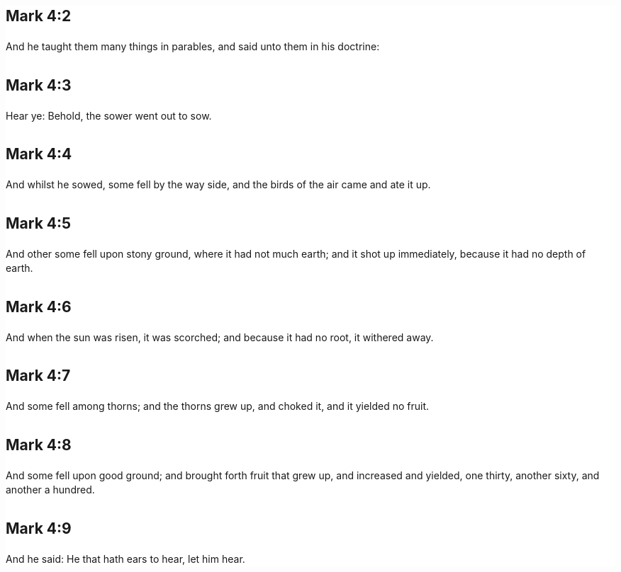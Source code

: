 <a id="org6cefbfa"></a>

## Mark 4:2

And he taught them many things in parables, and said unto them in his doctrine:


<a id="org3785271"></a>

## Mark 4:3

Hear ye: Behold, the sower went out to sow.


<a id="orgdb4bd00"></a>

## Mark 4:4

And whilst he sowed, some fell by the way side, and the birds of the air came and ate it up.


<a id="org5d363e7"></a>

## Mark 4:5

And other some fell upon stony ground, where it had not much earth; and it shot up immediately, because it had no depth of earth.


<a id="org9e99e55"></a>

## Mark 4:6

And when the sun was risen, it was scorched; and because it had no root, it withered away.


<a id="orga15b3b2"></a>

## Mark 4:7

And some fell among thorns; and the thorns grew up, and choked it, and it yielded no fruit.


<a id="org7b68ca7"></a>

## Mark 4:8

And some fell upon good ground; and brought forth fruit that grew up, and increased and yielded, one thirty, another sixty, and another a hundred.


<a id="org58f9a90"></a>

## Mark 4:9

And he said: He that hath ears to hear, let him hear.
